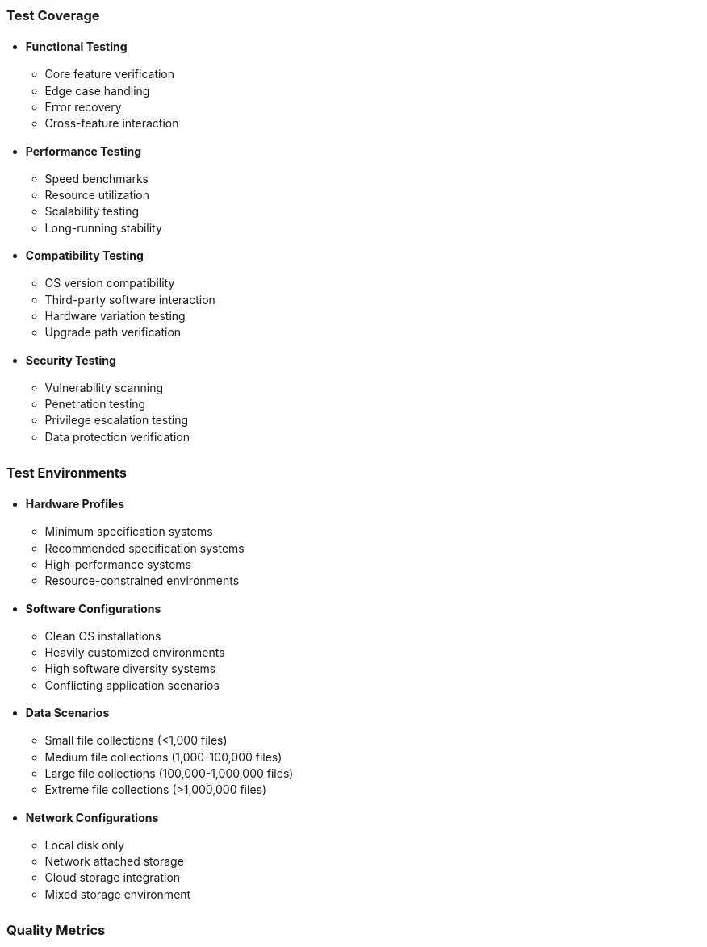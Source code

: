 ### Test Coverage

- **Functional Testing**
  - Core feature verification
  - Edge case handling
  - Error recovery
  - Cross-feature interaction

- **Performance Testing**
  - Speed benchmarks
  - Resource utilization
  - Scalability testing
  - Long-running stability

- **Compatibility Testing**
  - OS version compatibility
  - Third-party software interaction
  - Hardware variation testing
  - Upgrade path verification

- **Security Testing**
  - Vulnerability scanning
  - Penetration testing
  - Privilege escalation testing
  - Data protection verification

### Test Environments

- **Hardware Profiles**
  - Minimum specification systems
  - Recommended specification systems
  - High-performance systems
  - Resource-constrained environments

- **Software Configurations**
  - Clean OS installations
  - Heavily customized environments
  - High software diversity systems
  - Conflicting application scenarios

- **Data Scenarios**
  - Small file collections (<1,000 files)
  - Medium file collections (1,000-100,000 files)
  - Large file collections (100,000-1,000,000 files)
  - Extreme file collections (>1,000,000 files)

- **Network Configurations**
  - Local disk only
  - Network attached storage
  - Cloud storage integration
  - Mixed storage environment

### Quality Metrics
